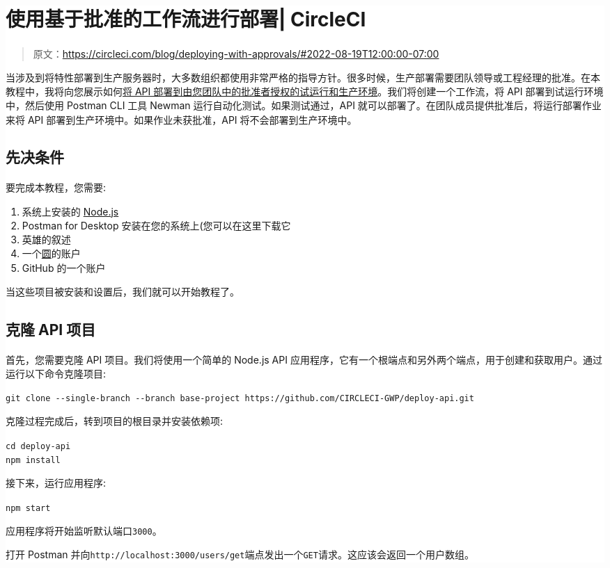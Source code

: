 # 使用基于批准的工作流进行部署| CircleCI

> 原文：<https://circleci.com/blog/deploying-with-approvals/#2022-08-19T12:00:00-07:00>

当涉及到将特性部署到生产服务器时，大多数组织都使用非常严格的指导方针。很多时候，生产部署需要团队领导或工程经理的批准。在本教程中，我将向您展示如何[将 API 部署到由您团队中的批准者授权的试运行和生产环境](https://circleci.com/blog/deploy-an-api-to-multiple-environments/)。我们将创建一个工作流，将 API 部署到试运行环境中，然后使用 Postman CLI 工具 Newman 运行自动化测试。如果测试通过，API 就可以部署了。在团队成员提供批准后，将运行部署作业来将 API 部署到生产环境中。如果作业未获批准，API 将不会部署到生产环境中。

## 先决条件

要完成本教程，您需要:

1.  系统上安装的 [Node.js](https://nodejs.org/en/)
2.  Postman for Desktop 安装在您的系统上(您可以在这里下载它
3.  英雄的叙述
4.  一个[圆](https://circleci.com/signup/)的账户
5.  GitHub 的一个账户

当这些项目被安装和设置后，我们就可以开始教程了。

## 克隆 API 项目

首先，您需要克隆 API 项目。我们将使用一个简单的 Node.js API 应用程序，它有一个根端点和另外两个端点，用于创建和获取用户。通过运行以下命令克隆项目:

```
git clone --single-branch --branch base-project https://github.com/CIRCLECI-GWP/deploy-api.git 
```

克隆过程完成后，转到项目的根目录并安装依赖项:

```
cd deploy-api
npm install 
```

接下来，运行应用程序:

```
npm start 
```

应用程序将开始监听默认端口`3000`。

打开 Postman 并向`http://localhost:3000/users/get`端点发出一个`GET`请求。这应该会返回一个用户数组。
